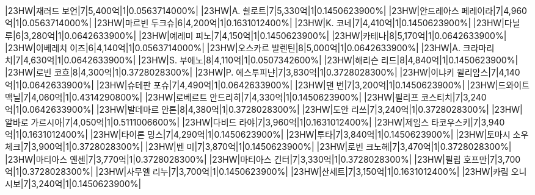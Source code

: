 |23HW|재러드 보언|7|5,400억|1|0.0563714000%|
|23HW|A. 쇨로트|7|5,330억|1|0.1450623900%|
|23HW|안드레아스 페레이라|7|4,960억|1|0.0563714000%|
|23HW|마르빈 두크슈|6|4,200억|1|0.1631012400%|
|23HW|K. 코네|7|4,410억|1|0.1450623900%|
|23HW|다닐루|6|3,280억|1|0.0642633900%|
|23HW|예레미 피노|7|4,150억|1|0.1450623900%|
|23HW|카테나|8|5,170억|1|0.0642633900%|
|23HW|이베레치 이즈|6|4,140억|1|0.0563714000%|
|23HW|오스카르 발렌틴|8|5,000억|1|0.0642633900%|
|23HW|A. 크라마리치|7|4,630억|1|0.0642633900%|
|23HW|S. 부에노|8|4,110억|1|0.0507342600%|
|23HW|해리슨 리드|8|4,840억|1|0.1450623900%|
|23HW|로빈 코흐|8|4,300억|1|0.3728028300%|
|23HW|P. 에스투피냔|7|3,830억|1|0.3728028300%|
|23HW|이냐키 윌리암스|7|4,140억|1|0.0642633900%|
|23HW|슈테판 포슈|7|4,490억|1|0.0642633900%|
|23HW|댄 번|7|3,200억|1|0.1450623900%|
|23HW|드와이트 맥닐|7|4,060억|1|0.4314290800%|
|23HW|로베르트 안드리히|7|4,330억|1|0.1450623900%|
|23HW|필리프 코스티치|7|3,240억|1|0.0642633900%|
|23HW|발데마르 안톤|8|4,380억|1|0.3728028300%|
|23HW|도안 리쓰|7|3,240억|1|0.3728028300%|
|23HW|알바로 가르시아|7|4,050억|1|0.5111006600%|
|23HW|다비드 라야|7|3,960억|1|0.1631012400%|
|23HW|제임스 타코우스키|7|3,940억|1|0.1631012400%|
|23HW|타이론 밍스|7|4,290억|1|0.1450623900%|
|23HW|투타|7|3,840억|1|0.1450623900%|
|23HW|토마시 소우체크|7|3,900억|1|0.3728028300%|
|23HW|벤 미|7|3,870억|1|0.1450623900%|
|23HW|로빈 크노헤|7|3,470억|1|0.3728028300%|
|23HW|마티아스 옌센|7|3,770억|1|0.3728028300%|
|23HW|마티아스 긴터|7|3,330억|1|0.3728028300%|
|23HW|필립 호프만|7|3,700억|1|0.3728028300%|
|23HW|사무엘 리누|7|3,700억|1|0.1450623900%|
|23HW|산세트|7|3,150억|1|0.1631012400%|
|23HW|카림 오니시보|7|3,240억|1|0.1450623900%|